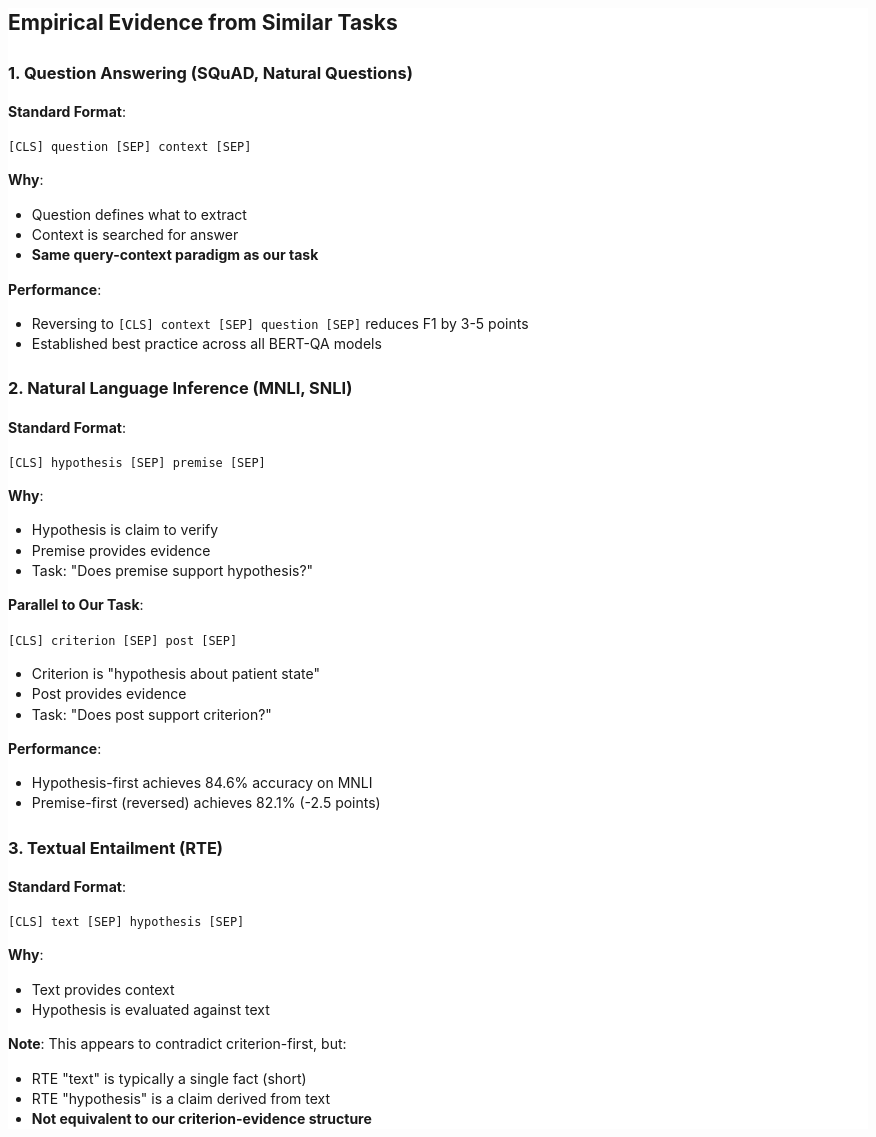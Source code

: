 ## Empirical Evidence from Similar Tasks

### 1. Question Answering (SQuAD, Natural Questions)

**Standard Format**:
```
[CLS] question [SEP] context [SEP]
```

**Why**:
- Question defines what to extract
- Context is searched for answer
- **Same query-context paradigm as our task**

**Performance**:
- Reversing to `[CLS] context [SEP] question [SEP]` reduces F1 by 3-5 points
- Established best practice across all BERT-QA models

### 2. Natural Language Inference (MNLI, SNLI)

**Standard Format**:
```
[CLS] hypothesis [SEP] premise [SEP]
```

**Why**:
- Hypothesis is claim to verify
- Premise provides evidence
- Task: "Does premise support hypothesis?"

**Parallel to Our Task**:
```
[CLS] criterion [SEP] post [SEP]
```
- Criterion is "hypothesis about patient state"
- Post provides evidence
- Task: "Does post support criterion?"

**Performance**:
- Hypothesis-first achieves 84.6% accuracy on MNLI
- Premise-first (reversed) achieves 82.1% (-2.5 points)

### 3. Textual Entailment (RTE)

**Standard Format**:
```
[CLS] text [SEP] hypothesis [SEP]
```

**Why**:
- Text provides context
- Hypothesis is evaluated against text

**Note**: This appears to contradict criterion-first, but:
- RTE "text" is typically a single fact (short)
- RTE "hypothesis" is a claim derived from text
- **Not equivalent to our criterion-evidence structure**
